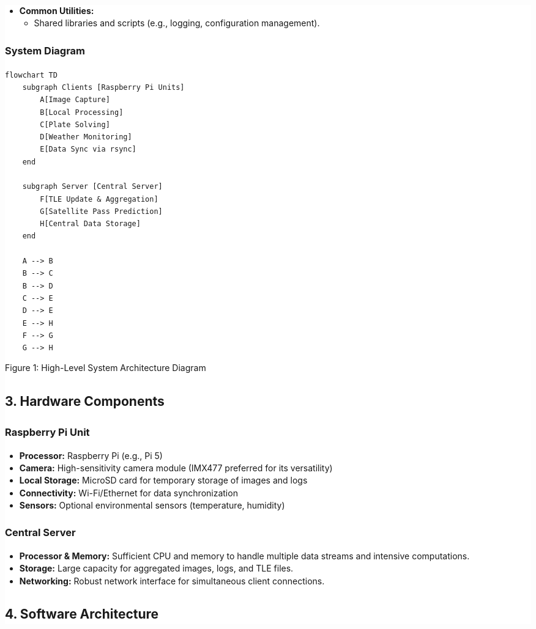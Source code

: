 - **Common Utilities:**
  - Shared libraries and scripts (e.g., logging, configuration management).

### System Diagram

```mermaid
flowchart TD
    subgraph Clients [Raspberry Pi Units]
        A[Image Capture]
        B[Local Processing]
        C[Plate Solving]
        D[Weather Monitoring]
        E[Data Sync via rsync]
    end

    subgraph Server [Central Server]
        F[TLE Update & Aggregation]
        G[Satellite Pass Prediction]
        H[Central Data Storage]
    end

    A --> B
    B --> C
    B --> D
    C --> E
    D --> E
    E --> H
    F --> G
    G --> H
```
Figure 1: High-Level System Architecture Diagram

## 3. Hardware Components

### Raspberry Pi Unit

- **Processor:** Raspberry Pi (e.g., Pi 5)
- **Camera:** High-sensitivity camera module (IMX477 preferred for its versatility)
- **Local Storage:** MicroSD card for temporary storage of images and logs
- **Connectivity:** Wi-Fi/Ethernet for data synchronization
- **Sensors:** Optional environmental sensors (temperature, humidity)

### Central Server

- **Processor & Memory:** Sufficient CPU and memory to handle multiple data streams and intensive computations.
- **Storage:** Large capacity for aggregated images, logs, and TLE files.
- **Networking:** Robust network interface for simultaneous client connections.

## 4. Software Architecture
